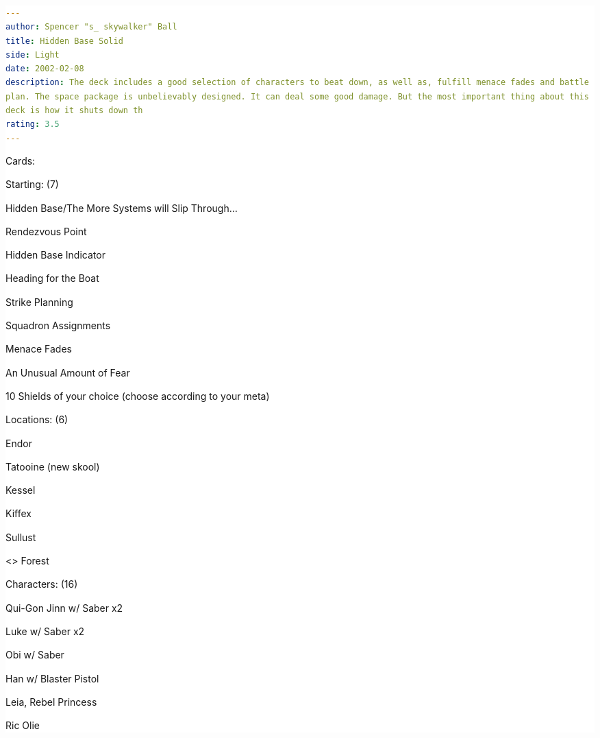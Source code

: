 ```yaml
---
author: Spencer "s_ skywalker" Ball
title: Hidden Base Solid
side: Light
date: 2002-02-08
description: The deck includes a good selection of characters to beat down, as well as, fulfill menace fades and battle plan. The space package is unbelievably designed. It can deal some good damage. But the most important thing about this deck is how it shuts down th
rating: 3.5
---
```

Cards: 

Starting: (7)

Hidden Base/The More Systems will Slip Through&#8230;

Rendezvous Point

Hidden Base Indicator

Heading for the Boat

Strike Planning

Squadron Assignments

Menace Fades

An Unusual Amount of Fear

10 Shields of your choice (choose according to your meta)


Locations: (6)

Endor 

Tatooine (new skool)

Kessel

Kiffex

Sullust

<> Forest 


Characters: (16)

Qui-Gon Jinn w/ Saber x2

Luke w/ Saber x2

Obi w/ Saber

Han w/ Blaster Pistol

Leia, Rebel Princess

Ric Olie
